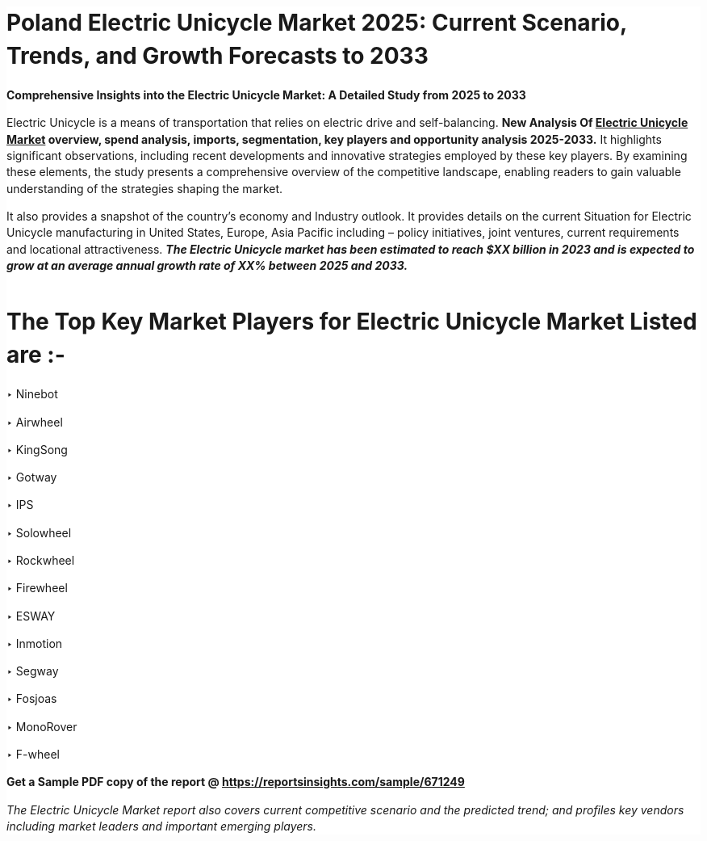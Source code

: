 # Poland Electric Unicycle Market 2025: Current Scenario, Trends, and Growth Forecasts to 2033

<strong>Comprehensive Insights into the Electric Unicycle Market: A Detailed Study from 2025 to 2033</strong>

Electric Unicycle is a means of transportation that relies on electric drive and self-balancing. <strong>New Analysis Of <a href=https://www.reportsinsights.com/sample/671249>Electric Unicycle Market</a> overview, spend analysis, imports, segmentation, key players and opportunity analysis 2025-2033.</strong> It highlights significant observations, including recent developments and innovative strategies employed by these key players. By examining these elements, the study presents a comprehensive overview of the competitive landscape, enabling readers to gain valuable understanding of the strategies shaping the market.

It also provides a snapshot of the country’s economy and Industry outlook. It provides details on the current Situation for Electric Unicycle manufacturing in United States, Europe, Asia Pacific including – policy initiatives, joint ventures, current requirements and locational attractiveness. <strong><em>The Electric Unicycle market has been estimated to reach $XX billion in 2023 and is expected to grow at an average annual growth rate of XX% between 2025 and 2033.</em></strong>

# <strong>The Top Key Market Players for Electric Unicycle Market Listed are :-</strong> 

‣ Ninebot

‣ Airwheel

‣ KingSong

‣ Gotway

‣ IPS

‣ Solowheel

‣ Rockwheel

‣ Firewheel

‣ ESWAY

‣ Inmotion

‣ Segway

‣ Fosjoas

‣ MonoRover

‣ F-wheel

<strong>Get a Sample PDF copy of the report @ <a href=https://reportsinsights.com/sample/671249>https://reportsinsights.com/sample/671249</a></strong>

<em>The Electric Unicycle Market report also covers current competitive scenario and the predicted trend; and profiles key vendors including market leaders and important emerging players.</em>
